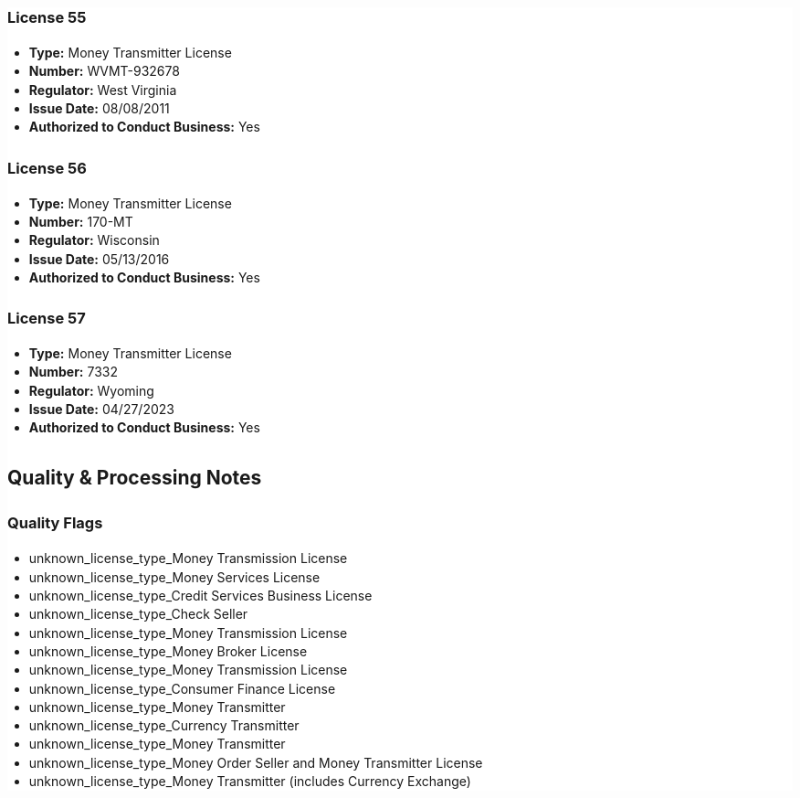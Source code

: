 ### License 55
- **Type:** Money Transmitter License
- **Number:** WVMT-932678
- **Regulator:** West Virginia
- **Issue Date:** 08/08/2011
- **Authorized to Conduct Business:** Yes

### License 56
- **Type:** Money Transmitter License
- **Number:** 170-MT
- **Regulator:** Wisconsin
- **Issue Date:** 05/13/2016
- **Authorized to Conduct Business:** Yes

### License 57
- **Type:** Money Transmitter License
- **Number:** 7332
- **Regulator:** Wyoming
- **Issue Date:** 04/27/2023
- **Authorized to Conduct Business:** Yes

## Quality & Processing Notes
### Quality Flags
- unknown_license_type_Money Transmission License
- unknown_license_type_Money Services License
- unknown_license_type_Credit Services Business License
- unknown_license_type_Check Seller
- unknown_license_type_Money Transmission License
- unknown_license_type_Money Broker License
- unknown_license_type_Money Transmission License
- unknown_license_type_Consumer Finance License
- unknown_license_type_Money Transmitter
- unknown_license_type_Currency Transmitter
- unknown_license_type_Money Transmitter
- unknown_license_type_Money Order Seller and Money Transmitter License
- unknown_license_type_Money Transmitter (includes Currency Exchange)
